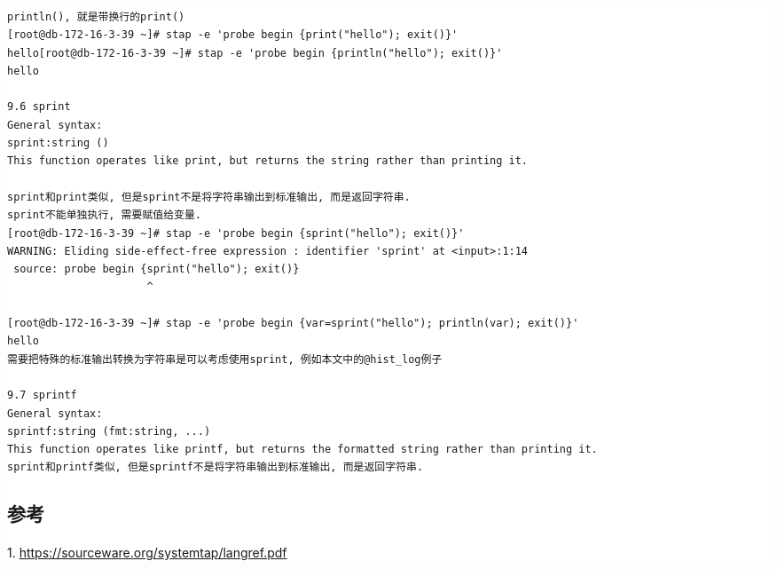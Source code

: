 ```  
println(), 就是带换行的print()  
[root@db-172-16-3-39 ~]# stap -e 'probe begin {print("hello"); exit()}'  
hello[root@db-172-16-3-39 ~]# stap -e 'probe begin {println("hello"); exit()}'  
hello  
  
9.6 sprint  
General syntax:  
sprint:string ()  
This function operates like print, but returns the string rather than printing it.  
  
sprint和print类似, 但是sprint不是将字符串输出到标准输出, 而是返回字符串.  
sprint不能单独执行, 需要赋值给变量.  
[root@db-172-16-3-39 ~]# stap -e 'probe begin {sprint("hello"); exit()}'  
WARNING: Eliding side-effect-free expression : identifier 'sprint' at <input>:1:14  
 source: probe begin {sprint("hello"); exit()}  
                      ^  
  
[root@db-172-16-3-39 ~]# stap -e 'probe begin {var=sprint("hello"); println(var); exit()}'  
hello  
需要把特殊的标准输出转换为字符串是可以考虑使用sprint, 例如本文中的@hist_log例子  
  
9.7 sprintf  
General syntax:  
sprintf:string (fmt:string, ...)  
This function operates like printf, but returns the formatted string rather than printing it.  
sprint和printf类似, 但是sprintf不是将字符串输出到标准输出, 而是返回字符串.  
```  
  
## 参考  
1\. https://sourceware.org/systemtap/langref.pdf  
  
  
  
  
  
  
  
  
  
  
  
  
  
  
  
  
  
  
  
  
  
  
  
  
  
  
  
  
  
  
  
  
  
  
  
  